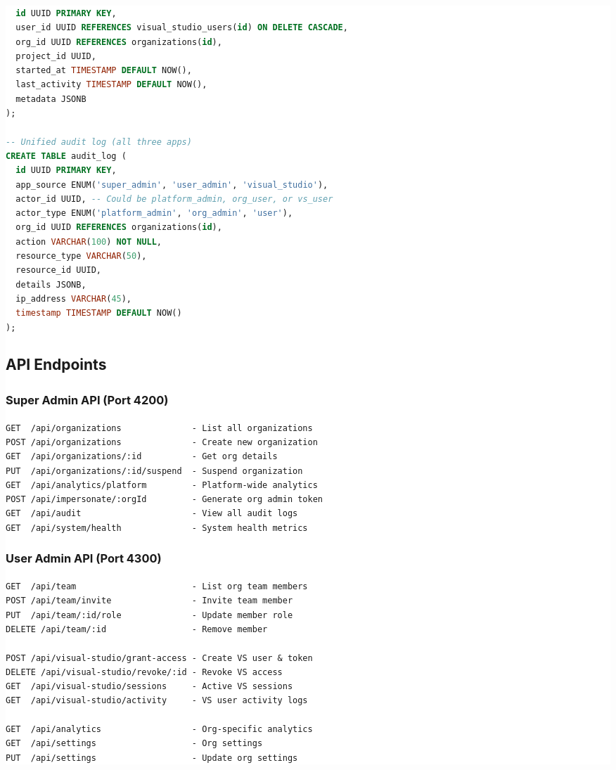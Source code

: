 ```sql
  id UUID PRIMARY KEY,
  user_id UUID REFERENCES visual_studio_users(id) ON DELETE CASCADE,
  org_id UUID REFERENCES organizations(id),
  project_id UUID,
  started_at TIMESTAMP DEFAULT NOW(),
  last_activity TIMESTAMP DEFAULT NOW(),
  metadata JSONB
);

-- Unified audit log (all three apps)
CREATE TABLE audit_log (
  id UUID PRIMARY KEY,
  app_source ENUM('super_admin', 'user_admin', 'visual_studio'),
  actor_id UUID, -- Could be platform_admin, org_user, or vs_user
  actor_type ENUM('platform_admin', 'org_admin', 'user'),
  org_id UUID REFERENCES organizations(id),
  action VARCHAR(100) NOT NULL,
  resource_type VARCHAR(50),
  resource_id UUID,
  details JSONB,
  ip_address VARCHAR(45),
  timestamp TIMESTAMP DEFAULT NOW()
);
```

## API Endpoints

### Super Admin API (Port 4200)

```
GET  /api/organizations              - List all organizations
POST /api/organizations              - Create new organization
GET  /api/organizations/:id          - Get org details
PUT  /api/organizations/:id/suspend  - Suspend organization
GET  /api/analytics/platform         - Platform-wide analytics
POST /api/impersonate/:orgId         - Generate org admin token
GET  /api/audit                      - View all audit logs
GET  /api/system/health              - System health metrics
```

### User Admin API (Port 4300)

```
GET  /api/team                       - List org team members
POST /api/team/invite                - Invite team member
PUT  /api/team/:id/role              - Update member role
DELETE /api/team/:id                 - Remove member

POST /api/visual-studio/grant-access - Create VS user & token
DELETE /api/visual-studio/revoke/:id - Revoke VS access
GET  /api/visual-studio/sessions     - Active VS sessions
GET  /api/visual-studio/activity     - VS user activity logs

GET  /api/analytics                  - Org-specific analytics
GET  /api/settings                   - Org settings
PUT  /api/settings                   - Update org settings
```
